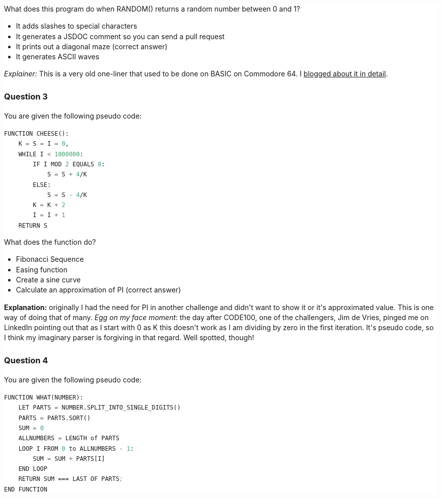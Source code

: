 What does this program do when RANDOM() returns a random number between 0 and 1?

* It adds slashes to special characters
* It generates a JSDOC comment so you can send a pull request
* It prints out a diagonal maze (correct answer)
* It generates ASCII waves

*Explainer:* This is a very old one-liner that used to be done on BASIC on Commodore 64. I [blogged about it in detail](https://christianheilmann.com/2024/01/19/10-print-chr205-5-rnd1goto-10-in-javascript/).

### Question 3

You are given the following pseudo code:

```lisp
FUNCTION CHEESE():
    K = S = I = 0,
    WHILE I < 1000000:
        IF I MOD 2 EQUALS 0:
            S = S + 4/K
        ELSE:
            S = S - 4/K
        K = K + 2
        I = I + 1
    RETURN S
```

What does the function do?

* Fibonacci Sequence
* Easing function
* Create a sine curve
* Calculate an approximation of PI (correct answer)

**Explanation:** originally I had the need for PI in another challenge and didn't want to show it or it's approximated value. This is one way of doing that of many. 
_Egg on my face moment_: the day after CODE100, one of the challengers, Jim de Vries, pinged me on LinkedIn pointing out that as I start with 0 as K this doesn't work as I am dividing by zero in the first iteration. It's pseudo code, so I think my imaginary parser is forgiving in that regard. Well spotted, though!  

### Question 4

You are given the following pseudo code:

```lisp
FUNCTION WHAT(NUMBER):
    LET PARTS = NUMBER.SPLIT_INTO_SINGLE_DIGITS()
    PARTS = PARTS.SORT()
    SUM = 0
    ALLNUMBERS = LENGTH of PARTS
    LOOP I FROM 0 to ALLNUMBERS - 1:
        SUM = SUM + PARTS[I]
    END LOOP
    RETURN SUM === LAST OF PARTS;
END FUNCTION
```
